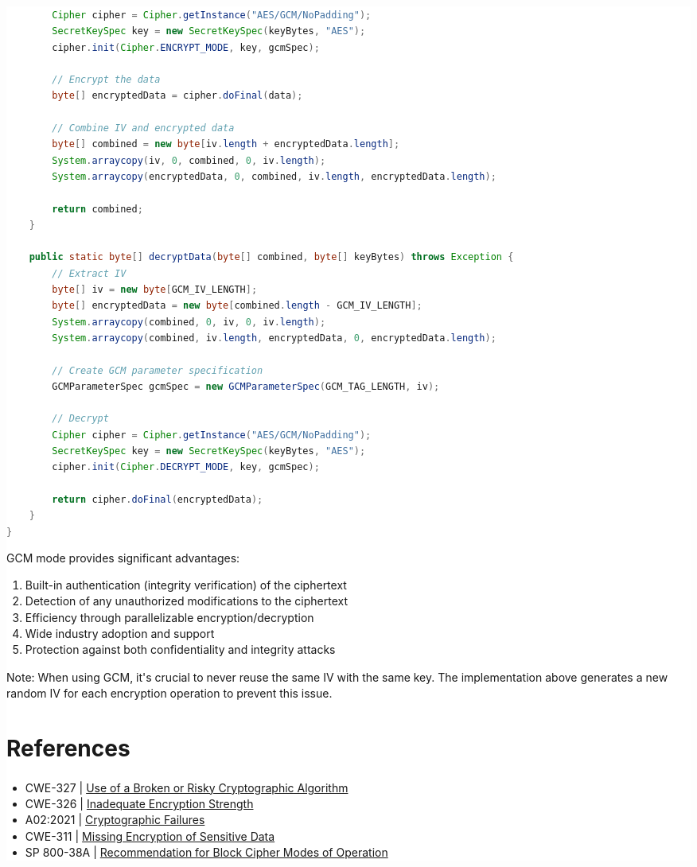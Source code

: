 ```java
        Cipher cipher = Cipher.getInstance("AES/GCM/NoPadding");
        SecretKeySpec key = new SecretKeySpec(keyBytes, "AES");
        cipher.init(Cipher.ENCRYPT_MODE, key, gcmSpec);
        
        // Encrypt the data
        byte[] encryptedData = cipher.doFinal(data);
        
        // Combine IV and encrypted data
        byte[] combined = new byte[iv.length + encryptedData.length];
        System.arraycopy(iv, 0, combined, 0, iv.length);
        System.arraycopy(encryptedData, 0, combined, iv.length, encryptedData.length);
        
        return combined;
    }
    
    public static byte[] decryptData(byte[] combined, byte[] keyBytes) throws Exception {
        // Extract IV
        byte[] iv = new byte[GCM_IV_LENGTH];
        byte[] encryptedData = new byte[combined.length - GCM_IV_LENGTH];
        System.arraycopy(combined, 0, iv, 0, iv.length);
        System.arraycopy(combined, iv.length, encryptedData, 0, encryptedData.length);
        
        // Create GCM parameter specification
        GCMParameterSpec gcmSpec = new GCMParameterSpec(GCM_TAG_LENGTH, iv);
        
        // Decrypt
        Cipher cipher = Cipher.getInstance("AES/GCM/NoPadding");
        SecretKeySpec key = new SecretKeySpec(keyBytes, "AES");
        cipher.init(Cipher.DECRYPT_MODE, key, gcmSpec);
        
        return cipher.doFinal(encryptedData);
    }
}

```

GCM mode provides significant advantages:
1. Built-in authentication (integrity verification) of the ciphertext
2. Detection of any unauthorized modifications to the ciphertext
3. Efficiency through parallelizable encryption/decryption
4. Wide industry adoption and support
5. Protection against both confidentiality and integrity attacks

Note: When using GCM, it's crucial to never reuse the same IV with the same key. The implementation above generates a new random IV for each encryption operation to prevent this issue.


# References
* CWE-327 | [Use of a Broken or Risky Cryptographic Algorithm](https://cwe.mitre.org/data/definitions/327.html)
* CWE-326 | [Inadequate Encryption Strength](https://cwe.mitre.org/data/definitions/326.html)
* A02:2021 | [Cryptographic Failures](https://owasp.org/Top10/A02_2021-Cryptographic_Failures/)
* CWE-311 | [Missing Encryption of Sensitive Data](https://cwe.mitre.org/data/definitions/311.html)
* SP 800-38A | [Recommendation for Block Cipher Modes of Operation](https://csrc.nist.gov/publications/detail/sp/800-38a/final)

